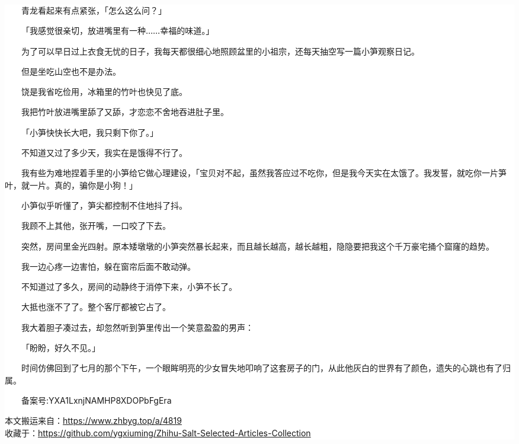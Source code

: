 &emsp;&emsp;青龙看起来有点紧张，「怎么这么问？」  
  
&emsp;&emsp;「我感觉很亲切，放进嘴里有一种……幸福的味道。」  
  
&emsp;&emsp;为了可以早日过上衣食无忧的日子，我每天都很细心地照顾盆里的小祖宗，还每天抽空写一篇小笋观察日记。  
  
&emsp;&emsp;但是坐吃山空也不是办法。  
  
&emsp;&emsp;饶是我省吃俭用，冰箱里的竹叶也快见了底。  
  
&emsp;&emsp;我把竹叶放进嘴里舔了又舔，才恋恋不舍地吞进肚子里。  
  
&emsp;&emsp;「小笋快快长大吧，我只剩下你了。」  
  
&emsp;&emsp;不知道又过了多少天，我实在是饿得不行了。  
  
&emsp;&emsp;我有些为难地捏着手里的小笋给它做心理建设，「宝贝对不起，虽然我答应过不吃你，但是我今天实在太饿了。我发誓，就吃你一片笋叶，就一片。真的，骗你是小狗！」  
  
&emsp;&emsp;小笋似乎听懂了，笋尖都控制不住地抖了抖。  
  
&emsp;&emsp;我顾不上其他，张开嘴，一口咬了下去。  
  
&emsp;&emsp;突然，房间里金光四射。原本矮墩墩的小笋突然暴长起来，而且越长越高，越长越粗，隐隐要把我这个千万豪宅捅个窟窿的趋势。  
  
&emsp;&emsp;我一边心疼一边害怕，躲在窗帘后面不敢动弹。  
  
&emsp;&emsp;不知道过了多久，房间的动静终于消停下来，小笋不长了。  
  
&emsp;&emsp;大抵也涨不了了。整个客厅都被它占了。  
  
&emsp;&emsp;我大着胆子凑过去，却忽然听到笋里传出一个笑意盈盈的男声：  
  
&emsp;&emsp;「盼盼，好久不见。」  
  
&emsp;&emsp;时间仿佛回到了七月的那个下午，一个眼眸明亮的少女冒失地叩响了这套房子的门，从此他灰白的世界有了颜色，遗失的心跳也有了归属。  
  
&emsp;&emsp;备案号:YXA1LxnjNAMHP8XDOPbFgEra  
  
本文搬运来自：https://www.zhbyg.top/a/4819  
 收藏于：https://github.com/ygxiuming/Zhihu-Salt-Selected-Articles-Collection